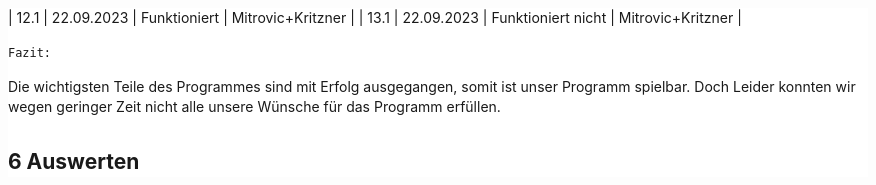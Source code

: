 | 12.1 | 22.09.2023  | Funktioniert   | Mitrovic+Kritzner |
| 13.1 | 22.09.2023  | Funktioniert nicht   | Mitrovic+Kritzner |

`Fazit:`

Die wichtigsten Teile des Programmes sind mit Erfolg ausgegangen, somit ist unser Programm spielbar. Doch Leider konnten wir wegen geringer Zeit nicht alle unsere Wünsche für das Programm erfüllen.

## 6 Auswerten



